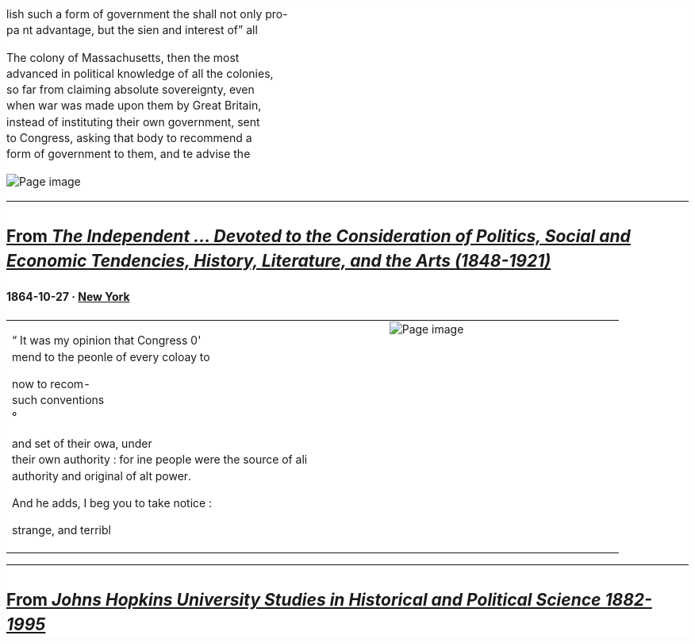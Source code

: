 lish such a form of government the shall not only pro-  
pa nt advantage, but the sien and interest of” all  
  
The colony of Massachusetts, then the most  
advanced in political knowledge of all the colonies,  
so far from claiming absolute sovereignty, even  
when war was made upon them by Great Britain,  
instead of instituting their own government, sent  
to Congress, asking that body to recommend a  
form of government to them, and te advise the
</td><td style="width: 50%; max-height: 75%; margin: auto; display: block;">
<img alt="Page image" src="https://iiif.archive.org/image/iiif/2/sim_independent_1864-10-27_16_830%2Fsim_independent_1864-10-27_16_830_jp2.zip%2Fsim_independent_1864-10-27_16_830_jp2%2Fsim_independent_1864-10-27_16_830_0001.jp2/pct:35.02994011976048,80.98300970873787,11.676646706586826,7.099514563106796/600,/0/default.jpg"/>
</td>
</tr></table>

---

## [From _The Independent ... Devoted to the Consideration of Politics, Social and Economic Tendencies, History, Literature, and the Arts (1848-1921)_](https://archive.org/details/sim_independent_1864-10-27_16_830/page/n1/mode/1up?view=theater)

#### 1864-10-27 &middot; [New York](http://dbpedia.org/resource/New_York_City)

<table style="width: 100%;"><tr><td style="width: 50%">

  
“ It was my opinion that Congress 0&#x27;  
mend to the peonle of every coloay to  
  
  
  
  
  
now to recom-  
such conventions  
°  
  
and set of their owa, under  
their own authority : for ine people were the source of ali  
authority and original of alt power.  
  
And he adds, I beg you to take notice :  
  
  
  
strange, and terribl
</td><td style="width: 50%; max-height: 75%; margin: auto; display: block;">
<img alt="Page image" src="https://iiif.archive.org/image/iiif/2/sim_independent_1864-10-27_16_830%2Fsim_independent_1864-10-27_16_830_jp2.zip%2Fsim_independent_1864-10-27_16_830_jp2%2Fsim_independent_1864-10-27_16_830_0001.jp2/pct:35.119760479041915,89.33252427184466,11.646706586826348,2.6699029126213594/600,/0/default.jpg"/>
</td>
</tr></table>

---

## [From _Johns Hopkins University Studies in Historical and Political Science 1882-1995_](https://archive.org/details/sim_johns-hopkins-university-historical-political-science_january-february-1890_8_1-2/page/n52/mode/1up?view=theater)
